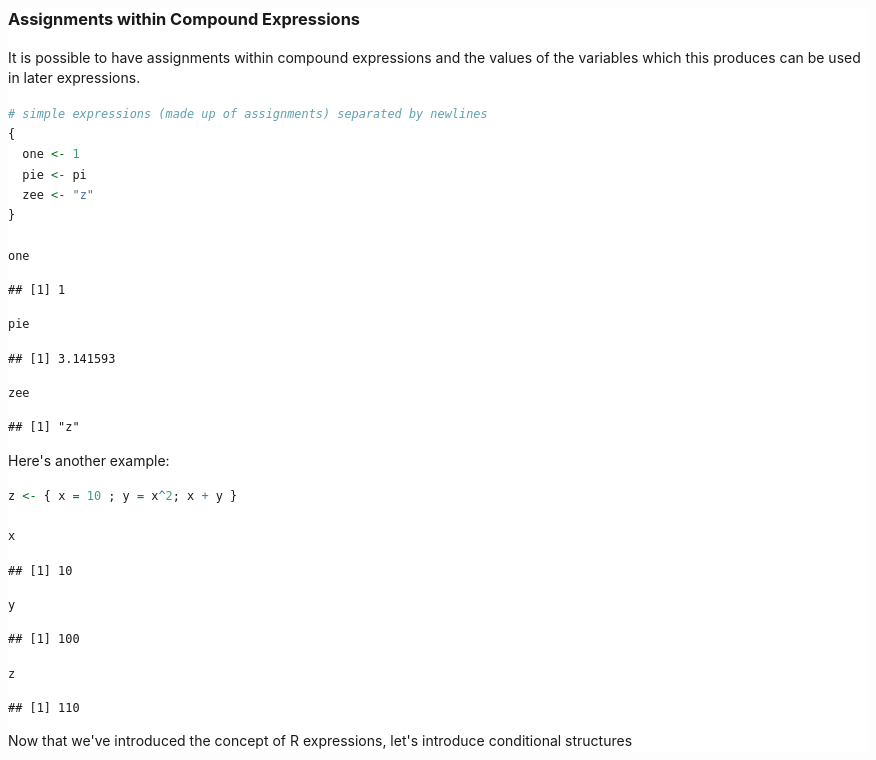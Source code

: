### Assignments within Compound Expressions

It is possible to have assignments within compound expressions and the values of the variables which this produces can be used in later expressions.

``` r
# simple expressions (made up of assignments) separated by newlines
{
  one <- 1
  pie <- pi
  zee <- "z"
}

one
```

    ## [1] 1

``` r
pie
```

    ## [1] 3.141593

``` r
zee
```

    ## [1] "z"

Here's another example:

``` r
z <- { x = 10 ; y = x^2; x + y }

x
```

    ## [1] 10

``` r
y
```

    ## [1] 100

``` r
z
```

    ## [1] 110

Now that we've introduced the concept of R expressions, let's introduce conditional structures
